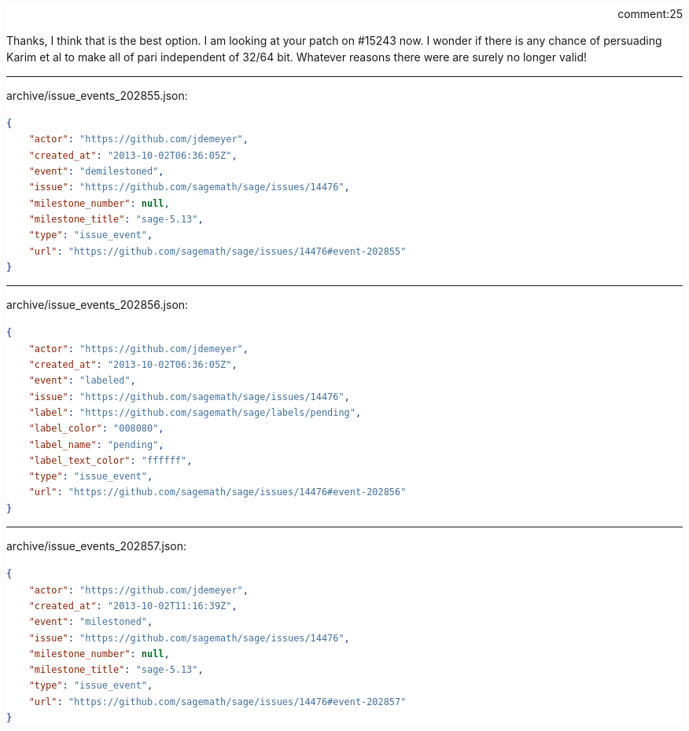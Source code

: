 
<div id="comment:25" align="right">comment:25</div>

Thanks, I think that is the best option.  I am looking at your patch on #15243 now.  I wonder if there is any chance of persuading Karim et al to make all of pari independent of 32/64 bit.  Whatever reasons there were are surely no longer valid!



---

archive/issue_events_202855.json:
```json
{
    "actor": "https://github.com/jdemeyer",
    "created_at": "2013-10-02T06:36:05Z",
    "event": "demilestoned",
    "issue": "https://github.com/sagemath/sage/issues/14476",
    "milestone_number": null,
    "milestone_title": "sage-5.13",
    "type": "issue_event",
    "url": "https://github.com/sagemath/sage/issues/14476#event-202855"
}
```



---

archive/issue_events_202856.json:
```json
{
    "actor": "https://github.com/jdemeyer",
    "created_at": "2013-10-02T06:36:05Z",
    "event": "labeled",
    "issue": "https://github.com/sagemath/sage/issues/14476",
    "label": "https://github.com/sagemath/sage/labels/pending",
    "label_color": "008080",
    "label_name": "pending",
    "label_text_color": "ffffff",
    "type": "issue_event",
    "url": "https://github.com/sagemath/sage/issues/14476#event-202856"
}
```



---

archive/issue_events_202857.json:
```json
{
    "actor": "https://github.com/jdemeyer",
    "created_at": "2013-10-02T11:16:39Z",
    "event": "milestoned",
    "issue": "https://github.com/sagemath/sage/issues/14476",
    "milestone_number": null,
    "milestone_title": "sage-5.13",
    "type": "issue_event",
    "url": "https://github.com/sagemath/sage/issues/14476#event-202857"
}
```
